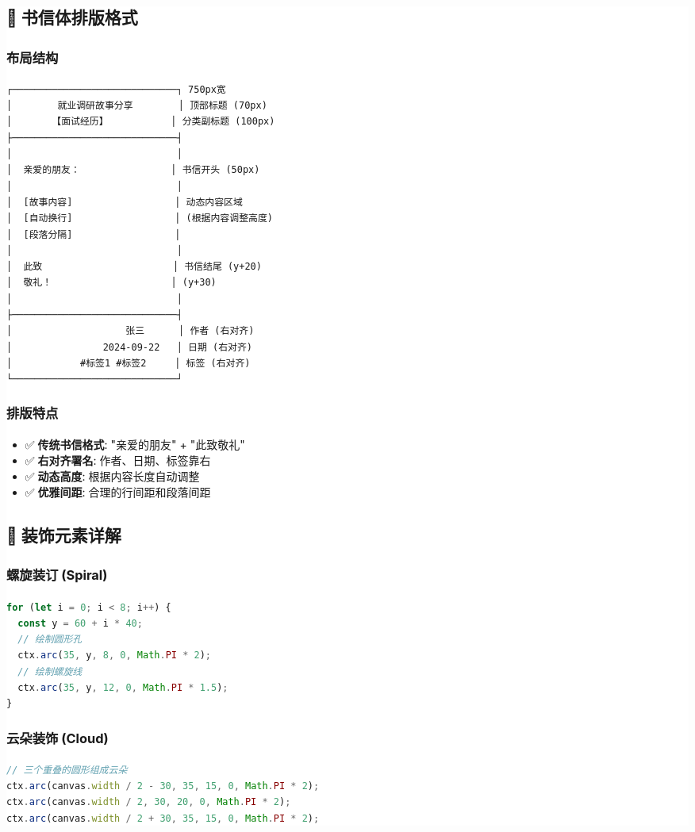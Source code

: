 ## 📝 **书信体排版格式**

### 布局结构
```
┌─────────────────────────────┐ 750px宽
│        就业调研故事分享        │ 顶部标题 (70px)
│       【面试经历】           │ 分类副标题 (100px)
├─────────────────────────────┤
│                             │
│  亲爱的朋友：                │ 书信开头 (50px)
│                             │
│  [故事内容]                  │ 动态内容区域
│  [自动换行]                  │ (根据内容调整高度)
│  [段落分隔]                  │
│                             │
│  此致                       │ 书信结尾 (y+20)
│  敬礼！                     │ (y+30)
│                             │
├─────────────────────────────┤
│                    张三      │ 作者 (右对齐)
│                2024-09-22   │ 日期 (右对齐)
│            #标签1 #标签2     │ 标签 (右对齐)
└─────────────────────────────┘
```

### 排版特点
- ✅ **传统书信格式**: "亲爱的朋友" + "此致敬礼"
- ✅ **右对齐署名**: 作者、日期、标签靠右
- ✅ **动态高度**: 根据内容长度自动调整
- ✅ **优雅间距**: 合理的行间距和段落间距

## 🎯 **装饰元素详解**

### 螺旋装订 (Spiral)
```typescript
for (let i = 0; i < 8; i++) {
  const y = 60 + i * 40;
  // 绘制圆形孔
  ctx.arc(35, y, 8, 0, Math.PI * 2);
  // 绘制螺旋线
  ctx.arc(35, y, 12, 0, Math.PI * 1.5);
}
```

### 云朵装饰 (Cloud)
```typescript
// 三个重叠的圆形组成云朵
ctx.arc(canvas.width / 2 - 30, 35, 15, 0, Math.PI * 2);
ctx.arc(canvas.width / 2, 30, 20, 0, Math.PI * 2);
ctx.arc(canvas.width / 2 + 30, 35, 15, 0, Math.PI * 2);
```
